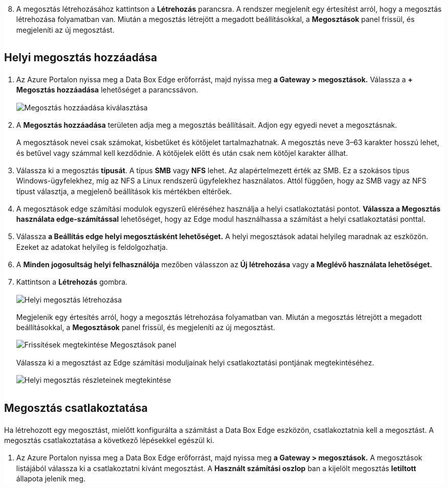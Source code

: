 8. A megosztás létrehozásához kattintson a **Létrehozás** parancsra. A rendszer megjelenít egy értesítést arról, hogy a megosztás létrehozása folyamatban van. Miután a megosztás létrejött a megadott beállításokkal, a **Megosztások** panel frissül, és megjeleníti az új megosztást.

## <a name="add-a-local-share"></a>Helyi megosztás hozzáadása

1. Az Azure Portalon nyissa meg a Data Box Edge erőforrást, majd nyissa meg **a Gateway > megosztások.** Válassza a **+ Megosztás hozzáadása** lehetőséget a parancssávon.

    ![Megosztás hozzáadása kiválasztása](media/data-box-edge-manage-shares/add-local-share-1.png)

2. A **Megosztás hozzáadása** területen adja meg a megosztás beállításait. Adjon egy egyedi nevet a megosztásnak.
    
    A megosztások nevei csak számokat, kisbetűket és kötőjelet tartalmazhatnak. A megosztás neve 3–63 karakter hosszú lehet, és betűvel vagy számmal kell kezdődnie. A kötőjelek előtt és után csak nem kötőjel karakter állhat.

3. Válassza ki a megosztás **típusát**. A típus **SMB** vagy **NFS** lehet. Az alapértelmezett érték az SMB. Ez a szokásos típus Windows-ügyfelekhez, míg az NFS a Linux rendszerű ügyfelekhez használatos. Attól függően, hogy az SMB vagy az NFS típust választja, a megjelenő beállítások kis mértékben eltérőek.

4. A megosztások edge számítási modulok egyszerű eléréséhez használja a helyi csatlakoztatási pontot. **Válassza a Megosztás használata edge-számítással** lehetőséget, hogy az Edge modul használhassa a számítást a helyi csatlakoztatási ponttal.

5. Válassza **a Beállítás edge helyi megosztásként lehetőséget.** A helyi megosztások adatai helyileg maradnak az eszközön. Ezeket az adatokat helyileg is feldolgozhatja.

6. A **Minden jogosultság helyi felhasználója** mezőben válasszon az **Új létrehozása** vagy **a Meglévő használata lehetőséget.**

7. Kattintson a **Létrehozás** gombra. 

    ![Helyi megosztás létrehozása](media/data-box-edge-manage-shares/add-local-share-2.png)

    Megjelenik egy értesítés arról, hogy a megosztás létrehozása folyamatban van. Miután a megosztás létrejött a megadott beállításokkal, a **Megosztások** panel frissül, és megjeleníti az új megosztást.

    ![Frissítések megtekintése Megosztások panel](media/data-box-edge-manage-shares/add-local-share-3.png)
    
    Válassza ki a megosztást az Edge számítási moduljainak helyi csatlakoztatási pontjának megtekintéséhez.

    ![Helyi megosztás részleteinek megtekintése](media/data-box-edge-manage-shares/add-local-share-4.png)

## <a name="mount-a-share"></a>Megosztás csatlakoztatása

Ha létrehozott egy megosztást, mielőtt konfigurálta a számítást a Data Box Edge eszközön, csatlakoztatnia kell a megosztást. A megosztás csatlakoztatása a következő lépésekkel egészül ki.


1. Az Azure Portalon nyissa meg a Data Box Edge erőforrást, majd nyissa meg **a Gateway > megosztások.** A megosztások listájából válassza ki a csatlakoztatni kívánt megosztást. A **Használt számítási oszlop** ban a kijelölt megosztás **letiltott** állapota jelenik meg.
